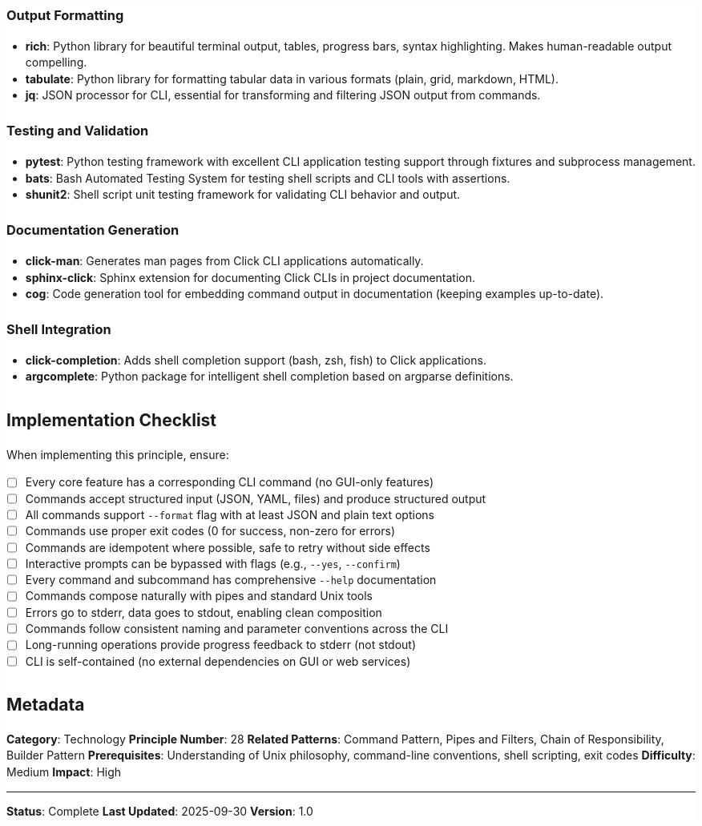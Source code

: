### Output Formatting
- **rich**: Python library for beautiful terminal output, tables, progress bars, syntax highlighting. Makes human-readable output compelling.
- **tabulate**: Python library for formatting tabular data in various formats (plain, grid, markdown, HTML).
- **jq**: JSON processor for CLI, essential for transforming and filtering JSON output from commands.

### Testing and Validation
- **pytest**: Python testing framework with excellent CLI application testing support through fixtures and subprocess management.
- **bats**: Bash Automated Testing System for testing shell scripts and CLI tools with assertions.
- **shunit2**: Shell script unit testing framework for validating CLI behavior and output.

### Documentation Generation
- **click-man**: Generates man pages from Click CLI applications automatically.
- **sphinx-click**: Sphinx extension for documenting Click CLIs in project documentation.
- **cog**: Code generation tool for embedding command output in documentation (keeping examples up-to-date).

### Shell Integration
- **click-completion**: Adds shell completion support (bash, zsh, fish) to Click applications.
- **argcomplete**: Python package for intelligent shell completion based on argparse definitions.

## Implementation Checklist

When implementing this principle, ensure:

- [ ] Every core feature has a corresponding CLI command (no GUI-only features)
- [ ] Commands accept structured input (JSON, YAML, files) and produce structured output
- [ ] All commands support `--format` flag with at least JSON and plain text options
- [ ] Commands use proper exit codes (0 for success, non-zero for errors)
- [ ] Commands are idempotent where possible, safe to retry without side effects
- [ ] Interactive prompts can be bypassed with flags (e.g., `--yes`, `--confirm`)
- [ ] Every command and subcommand has comprehensive `--help` documentation
- [ ] Commands compose naturally with pipes and standard Unix tools
- [ ] Errors go to stderr, data goes to stdout, enabling clean composition
- [ ] Commands follow consistent naming and parameter conventions across the CLI
- [ ] Long-running operations provide progress feedback to stderr (not stdout)
- [ ] CLI is self-contained (no external dependencies on GUI or web services)

## Metadata

**Category**: Technology
**Principle Number**: 28
**Related Patterns**: Command Pattern, Pipes and Filters, Chain of Responsibility, Builder Pattern
**Prerequisites**: Understanding of Unix philosophy, command-line conventions, shell scripting, exit codes
**Difficulty**: Medium
**Impact**: High

---

**Status**: Complete
**Last Updated**: 2025-09-30
**Version**: 1.0